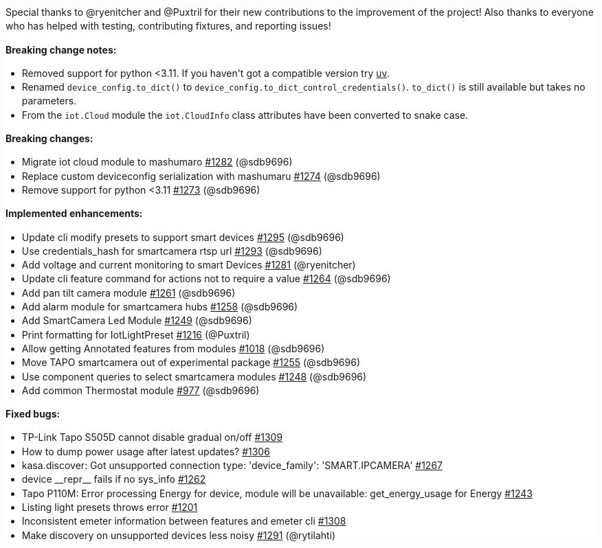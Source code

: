 Special thanks to @ryenitcher and @Puxtril for their new contributions to the improvement of the project! Also thanks to everyone who has helped with testing, contributing fixtures, and reporting issues!

**Breaking change notes:**

- Removed support for python <3.11. If you haven't got a compatible version try [uv](https://docs.astral.sh/uv/).
- Renamed `device_config.to_dict()` to `device_config.to_dict_control_credentials()`. `to_dict()` is still available but takes no parameters.
- From the `iot.Cloud` module the `iot.CloudInfo` class attributes have been converted to snake case.


**Breaking changes:**

- Migrate iot cloud module to mashumaro [\#1282](https://github.com/python-kasa/python-kasa/pull/1282) (@sdb9696)
- Replace custom deviceconfig serialization with mashumaru [\#1274](https://github.com/python-kasa/python-kasa/pull/1274) (@sdb9696)
- Remove support for python \<3.11 [\#1273](https://github.com/python-kasa/python-kasa/pull/1273) (@sdb9696)

**Implemented enhancements:**

- Update cli modify presets to support smart devices [\#1295](https://github.com/python-kasa/python-kasa/pull/1295) (@sdb9696)
- Use credentials\_hash for smartcamera rtsp url [\#1293](https://github.com/python-kasa/python-kasa/pull/1293) (@sdb9696)
- Add voltage and current monitoring to smart Devices [\#1281](https://github.com/python-kasa/python-kasa/pull/1281) (@ryenitcher)
- Update cli feature command for actions not to require a value [\#1264](https://github.com/python-kasa/python-kasa/pull/1264) (@sdb9696)
- Add pan tilt camera module [\#1261](https://github.com/python-kasa/python-kasa/pull/1261) (@sdb9696)
- Add alarm module for smartcamera hubs [\#1258](https://github.com/python-kasa/python-kasa/pull/1258) (@sdb9696)
- Add SmartCamera Led Module [\#1249](https://github.com/python-kasa/python-kasa/pull/1249) (@sdb9696)
- Print formatting for IotLightPreset [\#1216](https://github.com/python-kasa/python-kasa/pull/1216) (@Puxtril)
- Allow getting Annotated features from modules [\#1018](https://github.com/python-kasa/python-kasa/pull/1018) (@sdb9696)
- Move TAPO smartcamera out of experimental package [\#1255](https://github.com/python-kasa/python-kasa/pull/1255) (@sdb9696)
- Use component queries to select smartcamera modules [\#1248](https://github.com/python-kasa/python-kasa/pull/1248) (@sdb9696)
- Add common Thermostat module [\#977](https://github.com/python-kasa/python-kasa/pull/977) (@sdb9696)

**Fixed bugs:**

- TP-Link Tapo S505D cannot disable gradual on/off  [\#1309](https://github.com/python-kasa/python-kasa/issues/1309)
- How to dump power usage after latest updates? [\#1306](https://github.com/python-kasa/python-kasa/issues/1306)
- kasa.discover: Got unsupported connection type: 'device\_family': 'SMART.IPCAMERA' [\#1267](https://github.com/python-kasa/python-kasa/issues/1267)
- device \_\_repr\_\_ fails if no sys\_info [\#1262](https://github.com/python-kasa/python-kasa/issues/1262)
- Tapo P110M: Error processing Energy for device, module will be unavailable: get\_energy\_usage for Energy  [\#1243](https://github.com/python-kasa/python-kasa/issues/1243)
- Listing light presets throws error [\#1201](https://github.com/python-kasa/python-kasa/issues/1201)
- Inconsistent emeter information between features and emeter cli [\#1308](https://github.com/python-kasa/python-kasa/issues/1308)
- Make discovery on unsupported devices less noisy [\#1291](https://github.com/python-kasa/python-kasa/pull/1291) (@rytilahti)
